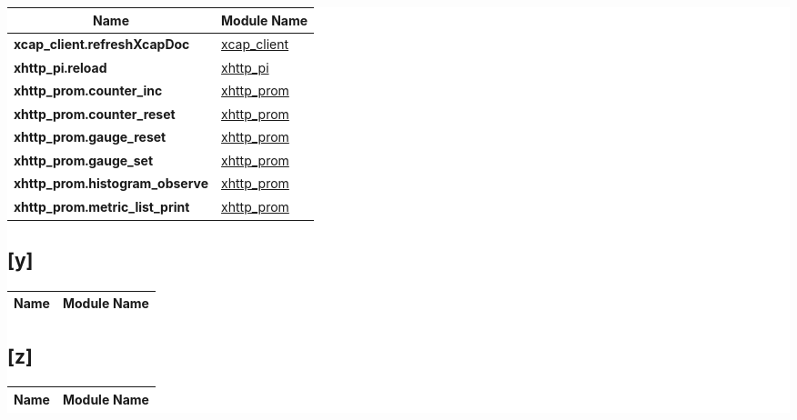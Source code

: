 | Name | Module Name |
|------|-------------|
| **xcap_client.refreshXcapDoc** | [xcap_client](http://www.kamailio.org/docs/modules/5.7.x/modules/xcap_client.html#xcap_client.rpc.refreshXcapDocxcap_client) |
| **xhttp_pi.reload** | [xhttp_pi](http://www.kamailio.org/docs/modules/5.7.x/modules/xhttp_pi.htmlxhttp_pi) |
| **xhttp_prom.counter_inc** | [xhttp_prom](http://www.kamailio.org/docs/modules/5.7.x/modules/xhttp_prom.html#xhttp_prom.rpc.counter_incxhttp_prom) |
| **xhttp_prom.counter_reset** | [xhttp_prom](http://www.kamailio.org/docs/modules/5.7.x/modules/xhttp_prom.html#xhttp_prom.rpc.counter_resetxhttp_prom) |
| **xhttp_prom.gauge_reset** | [xhttp_prom](http://www.kamailio.org/docs/modules/5.7.x/modules/xhttp_prom.html#xhttp_prom.rpc.gauge_resetxhttp_prom) |
| **xhttp_prom.gauge_set** | [xhttp_prom](http://www.kamailio.org/docs/modules/5.7.x/modules/xhttp_prom.html#xhttp_prom.rpc.gauge_setxhttp_prom) |
| **xhttp_prom.histogram_observe** | [xhttp_prom](http://www.kamailio.org/docs/modules/5.7.x/modules/xhttp_prom.html#xhttp_prom.rpc.histogram_observexhttp_prom) |
| **xhttp_prom.metric_list_print** | [xhttp_prom](http://www.kamailio.org/docs/modules/5.7.x/modules/xhttp_prom.html#xhttp_prom.rpc.metric_list_printxhttp_prom) |

## [y]

| Name | Module Name |
|------|-------------|

## [z]

| Name | Module Name |
|------|-------------|
